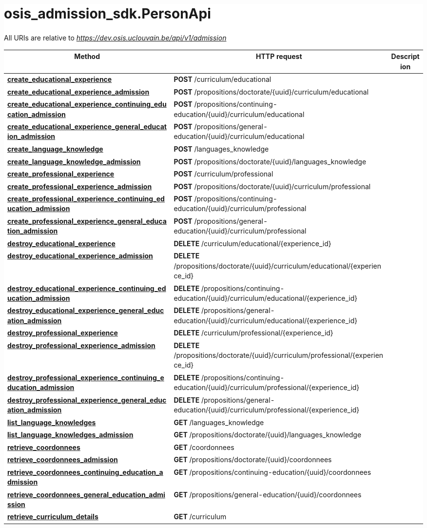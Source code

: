 # osis_admission_sdk.PersonApi

All URIs are relative to *https://dev.osis.uclouvain.be/api/v1/admission*

Method | HTTP request | Description
------------- | ------------- | -------------
[**create_educational_experience**](PersonApi.md#create_educational_experience) | **POST** /curriculum/educational | 
[**create_educational_experience_admission**](PersonApi.md#create_educational_experience_admission) | **POST** /propositions/doctorate/{uuid}/curriculum/educational | 
[**create_educational_experience_continuing_education_admission**](PersonApi.md#create_educational_experience_continuing_education_admission) | **POST** /propositions/continuing-education/{uuid}/curriculum/educational | 
[**create_educational_experience_general_education_admission**](PersonApi.md#create_educational_experience_general_education_admission) | **POST** /propositions/general-education/{uuid}/curriculum/educational | 
[**create_language_knowledge**](PersonApi.md#create_language_knowledge) | **POST** /languages_knowledge | 
[**create_language_knowledge_admission**](PersonApi.md#create_language_knowledge_admission) | **POST** /propositions/doctorate/{uuid}/languages_knowledge | 
[**create_professional_experience**](PersonApi.md#create_professional_experience) | **POST** /curriculum/professional | 
[**create_professional_experience_admission**](PersonApi.md#create_professional_experience_admission) | **POST** /propositions/doctorate/{uuid}/curriculum/professional | 
[**create_professional_experience_continuing_education_admission**](PersonApi.md#create_professional_experience_continuing_education_admission) | **POST** /propositions/continuing-education/{uuid}/curriculum/professional | 
[**create_professional_experience_general_education_admission**](PersonApi.md#create_professional_experience_general_education_admission) | **POST** /propositions/general-education/{uuid}/curriculum/professional | 
[**destroy_educational_experience**](PersonApi.md#destroy_educational_experience) | **DELETE** /curriculum/educational/{experience_id} | 
[**destroy_educational_experience_admission**](PersonApi.md#destroy_educational_experience_admission) | **DELETE** /propositions/doctorate/{uuid}/curriculum/educational/{experience_id} | 
[**destroy_educational_experience_continuing_education_admission**](PersonApi.md#destroy_educational_experience_continuing_education_admission) | **DELETE** /propositions/continuing-education/{uuid}/curriculum/educational/{experience_id} | 
[**destroy_educational_experience_general_education_admission**](PersonApi.md#destroy_educational_experience_general_education_admission) | **DELETE** /propositions/general-education/{uuid}/curriculum/educational/{experience_id} | 
[**destroy_professional_experience**](PersonApi.md#destroy_professional_experience) | **DELETE** /curriculum/professional/{experience_id} | 
[**destroy_professional_experience_admission**](PersonApi.md#destroy_professional_experience_admission) | **DELETE** /propositions/doctorate/{uuid}/curriculum/professional/{experience_id} | 
[**destroy_professional_experience_continuing_education_admission**](PersonApi.md#destroy_professional_experience_continuing_education_admission) | **DELETE** /propositions/continuing-education/{uuid}/curriculum/professional/{experience_id} | 
[**destroy_professional_experience_general_education_admission**](PersonApi.md#destroy_professional_experience_general_education_admission) | **DELETE** /propositions/general-education/{uuid}/curriculum/professional/{experience_id} | 
[**list_language_knowledges**](PersonApi.md#list_language_knowledges) | **GET** /languages_knowledge | 
[**list_language_knowledges_admission**](PersonApi.md#list_language_knowledges_admission) | **GET** /propositions/doctorate/{uuid}/languages_knowledge | 
[**retrieve_coordonnees**](PersonApi.md#retrieve_coordonnees) | **GET** /coordonnees | 
[**retrieve_coordonnees_admission**](PersonApi.md#retrieve_coordonnees_admission) | **GET** /propositions/doctorate/{uuid}/coordonnees | 
[**retrieve_coordonnees_continuing_education_admission**](PersonApi.md#retrieve_coordonnees_continuing_education_admission) | **GET** /propositions/continuing-education/{uuid}/coordonnees | 
[**retrieve_coordonnees_general_education_admission**](PersonApi.md#retrieve_coordonnees_general_education_admission) | **GET** /propositions/general-education/{uuid}/coordonnees | 
[**retrieve_curriculum_details**](PersonApi.md#retrieve_curriculum_details) | **GET** /curriculum | 